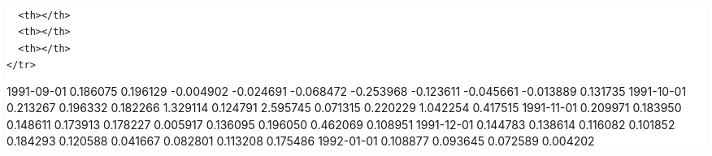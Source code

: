      <th></th>
      <th></th>
      <th></th>
    </tr>
  </thead>
  <tbody>
    <tr>
      <th>1991-09-01</th>
      <td>0.186075</td>
      <td>0.196129</td>
      <td>-0.004902</td>
      <td>-0.024691</td>
      <td>-0.068472</td>
      <td>-0.253968</td>
      <td>-0.123611</td>
      <td>-0.045661</td>
      <td>-0.013889</td>
      <td>0.131735</td>
    </tr>
    <tr>
      <th>1991-10-01</th>
      <td>0.213267</td>
      <td>0.196332</td>
      <td>0.182266</td>
      <td>1.329114</td>
      <td>0.124791</td>
      <td>2.595745</td>
      <td>0.071315</td>
      <td>0.220229</td>
      <td>1.042254</td>
      <td>0.417515</td>
    </tr>
    <tr>
      <th>1991-11-01</th>
      <td>0.209971</td>
      <td>0.183950</td>
      <td>0.148611</td>
      <td>0.173913</td>
      <td>0.178227</td>
      <td>0.005917</td>
      <td>0.136095</td>
      <td>0.196050</td>
      <td>0.462069</td>
      <td>0.108951</td>
    </tr>
    <tr>
      <th>1991-12-01</th>
      <td>0.144783</td>
      <td>0.138614</td>
      <td>0.116082</td>
      <td>0.101852</td>
      <td>0.184293</td>
      <td>0.120588</td>
      <td>0.041667</td>
      <td>0.082801</td>
      <td>0.113208</td>
      <td>0.175486</td>
    </tr>
    <tr>
      <th>1992-01-01</th>
      <td>0.108877</td>
      <td>0.093645</td>
      <td>0.072589</td>
      <td>0.004202</td>